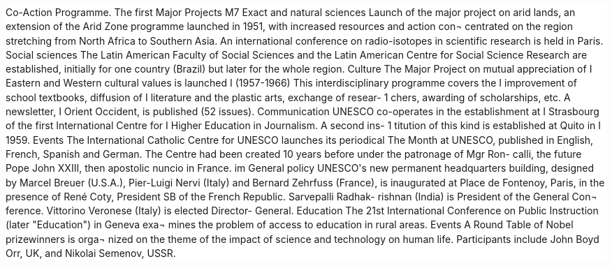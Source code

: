Co-Action
Programme.
The first Major Projects
M7
Exact and natural sciences
Launch of the major project on arid lands, an
extension of the Arid Zone programme launched
in 1951, with increased resources and action con¬
centrated on the region stretching from North
Africa to Southern Asia.
An international conference on radio-isotopes
in scientific research is held in Paris.
Social sciences
The Latin American Faculty of Social Sciences
and the Latin American Centre for Social Science
Research are established, initially for one country
(Brazil) but later for the whole region.
Culture
The Major Project on mutual appreciation of I
Eastern and Western cultural values is launched I
(1957-1966)
This interdisciplinary programme covers the I
improvement of school textbooks, diffusion of I
literature and the plastic arts, exchange of resear- 1
chers, awarding of scholarships, etc. A newsletter, I
Orient Occident, is published (52 issues).
Communication
UNESCO co-operates in the establishment at I
Strasbourg of the first International Centre for I
Higher Education in Journalism. A second ins- 1
titution of this kind is established at Quito in I
1959.
Events
The International Catholic Centre for
UNESCO launches its periodical The Month at
UNESCO, published in English, French, Spanish
and German. The Centre had been created 10
years before under the patronage of Mgr Ron-
calli, the future Pope John XXIII, then apostolic
nuncio in France.
im
General policy
UNESCO's new permanent headquarters
building, designed by Marcel Breuer (U.S.A.),
Pier-Luigi Nervi (Italy) and Bernard Zehrfuss
(France), is inaugurated at Place de Fontenoy,
Paris, in the presence of René Coty, President
SB
of the French Republic. Sarvepalli Radhak-
rishnan (India) is President of the General Con¬
ference.
Vittorino Veronese (Italy) is elected Director-
General.
Education
The 21st International Conference on Public
Instruction (later "Education") in Geneva exa¬
mines the problem of access to education in rural
areas.
Events
A Round Table of Nobel prizewinners is orga¬
nized on the theme of the impact of science and
technology on human life. Participants include
John Boyd Orr, UK, and Nikolai Semenov,
USSR.